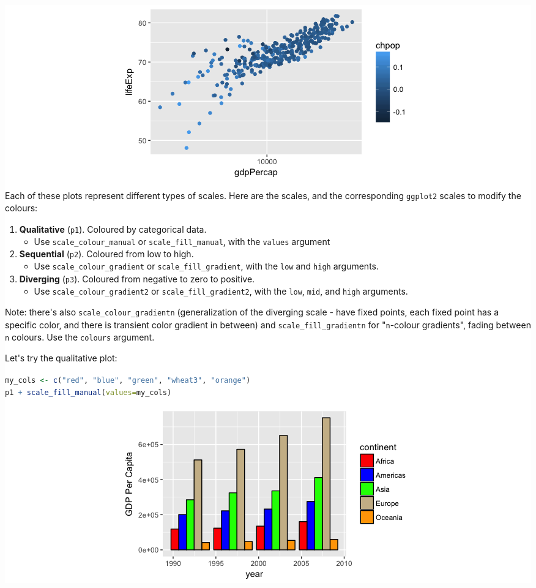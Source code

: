 <img src="cm013_Notes_and_Exercises_files/figure-html/unnamed-chunk-18-3.png" style="display: block; margin: auto;" />

Each of these plots represent different types of scales. Here are the scales, and the corresponding `ggplot2` scales to modify the colours:

1. __Qualitative__ (`p1`). Coloured by categorical data. 
    - Use `scale_colour_manual` or `scale_fill_manual`, with the `values` argument
2. __Sequential__ (`p2`). Coloured from low to high.
    - Use `scale_colour_gradient` or `scale_fill_gradient`, with the `low` and `high` arguments.
3. __Diverging__ (`p3`). Coloured from negative to zero to positive.
    - Use `scale_colour_gradient2` or `scale_fill_gradient2`, with the `low`, `mid`, and `high` arguments.

Note: there's also `scale_colour_gradientn` (generalization of the diverging scale - have fixed points, each fixed point has a specific color, and there is transient color gradient in between) and `scale_fill_gradientn` for "`n`-colour gradients", fading between `n` colours. Use the `colours` argument. 

Let's try the qualitative plot:


```r
my_cols <- c("red", "blue", "green", "wheat3", "orange")
p1 + scale_fill_manual(values=my_cols)
```

<img src="cm013_Notes_and_Exercises_files/figure-html/unnamed-chunk-19-1.png" style="display: block; margin: auto;" />
